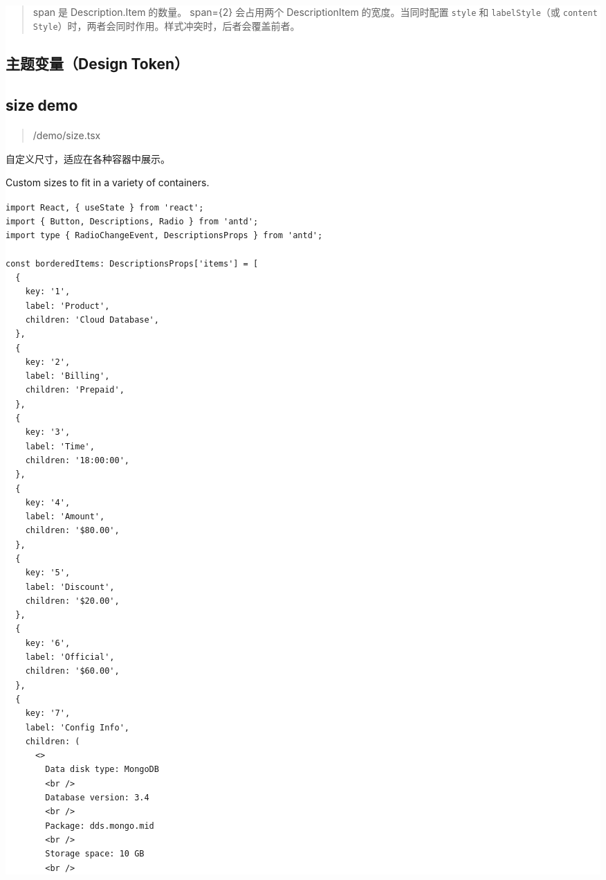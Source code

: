 > span 是 Description.Item 的数量。 span={2} 会占用两个 DescriptionItem 的宽度。当同时配置 `style` 和 `labelStyle`（或 `contentStyle`）时，两者会同时作用。样式冲突时，后者会覆盖前者。

## 主题变量（Design Token）

<ComponentTokenTable component="Descriptions"></ComponentTokenTable>

## size demo
>/demo/size.tsx


自定义尺寸，适应在各种容器中展示。



Custom sizes to fit in a variety of containers.
```tsx
import React, { useState } from 'react';
import { Button, Descriptions, Radio } from 'antd';
import type { RadioChangeEvent, DescriptionsProps } from 'antd';

const borderedItems: DescriptionsProps['items'] = [
  {
    key: '1',
    label: 'Product',
    children: 'Cloud Database',
  },
  {
    key: '2',
    label: 'Billing',
    children: 'Prepaid',
  },
  {
    key: '3',
    label: 'Time',
    children: '18:00:00',
  },
  {
    key: '4',
    label: 'Amount',
    children: '$80.00',
  },
  {
    key: '5',
    label: 'Discount',
    children: '$20.00',
  },
  {
    key: '6',
    label: 'Official',
    children: '$60.00',
  },
  {
    key: '7',
    label: 'Config Info',
    children: (
      <>
        Data disk type: MongoDB
        <br />
        Database version: 3.4
        <br />
        Package: dds.mongo.mid
        <br />
        Storage space: 10 GB
        <br />
```